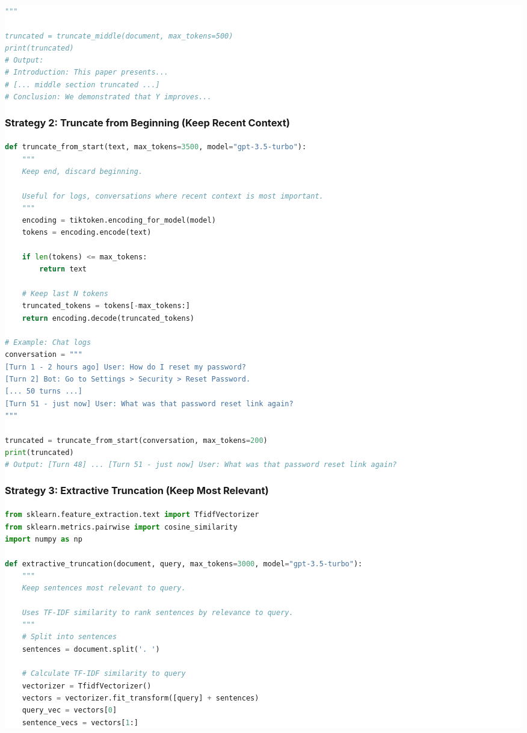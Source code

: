 ```python
"""

truncated = truncate_middle(document, max_tokens=500)
print(truncated)
# Output:
# Introduction: This paper presents...
# [... middle section truncated ...]
# Conclusion: We demonstrated that Y improves...
```

### Strategy 2: Truncate from Beginning (Keep Recent Context)

```python
def truncate_from_start(text, max_tokens=3500, model="gpt-3.5-turbo"):
    """
    Keep end, discard beginning.

    Useful for logs, conversations where recent context is most important.
    """
    encoding = tiktoken.encoding_for_model(model)
    tokens = encoding.encode(text)

    if len(tokens) <= max_tokens:
        return text

    # Keep last N tokens
    truncated_tokens = tokens[-max_tokens:]
    return encoding.decode(truncated_tokens)

# Example: Chat logs
conversation = """
[Turn 1 - 2 hours ago] User: How do I reset my password?
[Turn 2] Bot: Go to Settings > Security > Reset Password.
[... 50 turns ...]
[Turn 51 - just now] User: What was that password reset link again?
"""

truncated = truncate_from_start(conversation, max_tokens=200)
print(truncated)
# Output: [Turn 48] ... [Turn 51 - just now] User: What was that password reset link again?
```

### Strategy 3: Extractive Truncation (Keep Most Relevant)

```python
from sklearn.feature_extraction.text import TfidfVectorizer
from sklearn.metrics.pairwise import cosine_similarity
import numpy as np

def extractive_truncation(document, query, max_tokens=3000, model="gpt-3.5-turbo"):
    """
    Keep sentences most relevant to query.

    Uses TF-IDF similarity to rank sentences by relevance to query.
    """
    # Split into sentences
    sentences = document.split('. ')

    # Calculate TF-IDF similarity to query
    vectorizer = TfidfVectorizer()
    vectors = vectorizer.fit_transform([query] + sentences)
    query_vec = vectors[0]
    sentence_vecs = vectors[1:]
```